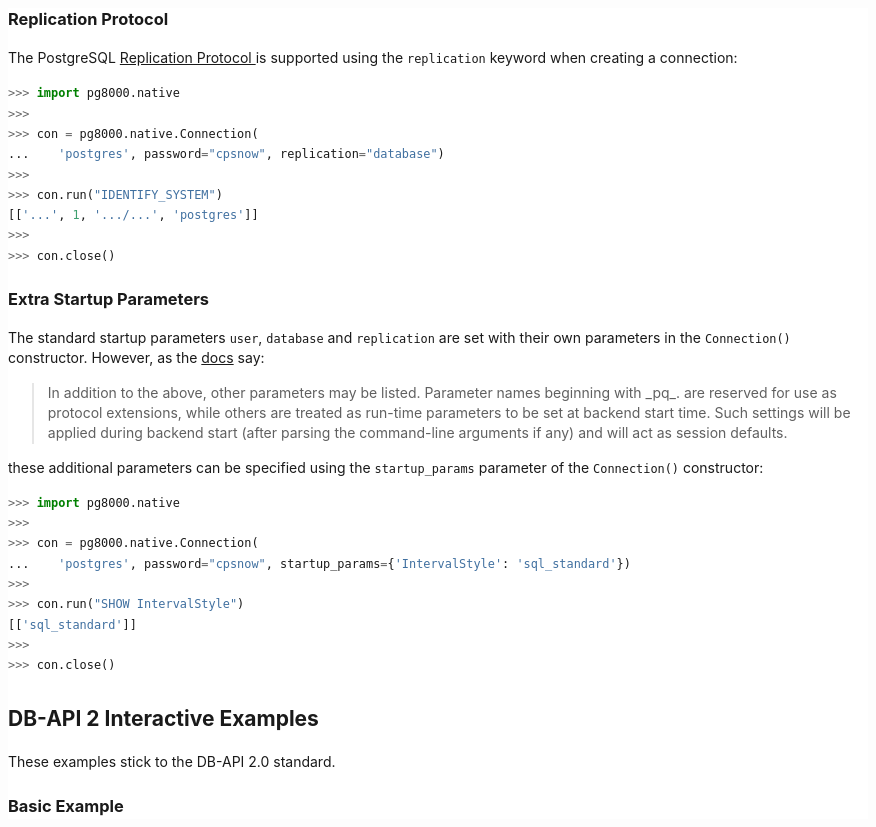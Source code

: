 
### Replication Protocol

The PostgreSQL [Replication Protocol
](https://www.postgresql.org/docs/current/protocol-replication.html) is supported using
the `replication` keyword when creating a connection:

```python
>>> import pg8000.native
>>>
>>> con = pg8000.native.Connection(
...    'postgres', password="cpsnow", replication="database")
>>>
>>> con.run("IDENTIFY_SYSTEM")
[['...', 1, '.../...', 'postgres']]
>>>
>>> con.close()

```

### Extra Startup Parameters

The standard startup parameters `user`, `database` and `replication` are set with their
own parameters in the `Connection()` constructor. However, as the
[docs](https://www.postgresql.org/docs/current/protocol-message-formats.html) say:

> In addition to the above, other parameters may be listed. Parameter names beginning
> with \_pq\_. are reserved for use as protocol extensions, while others are treated as
> run-time parameters to be set at backend start time. Such settings will be applied
> during backend start (after parsing the command-line arguments if any) and will act as
> session defaults.

these additional parameters can be specified using the `startup_params` parameter of the
`Connection()` constructor:

```python
>>> import pg8000.native
>>>
>>> con = pg8000.native.Connection(
...    'postgres', password="cpsnow", startup_params={'IntervalStyle': 'sql_standard'})
>>>
>>> con.run("SHOW IntervalStyle")
[['sql_standard']]
>>>
>>> con.close()

```

## DB-API 2 Interactive Examples

These examples stick to the DB-API 2.0 standard.


### Basic Example
